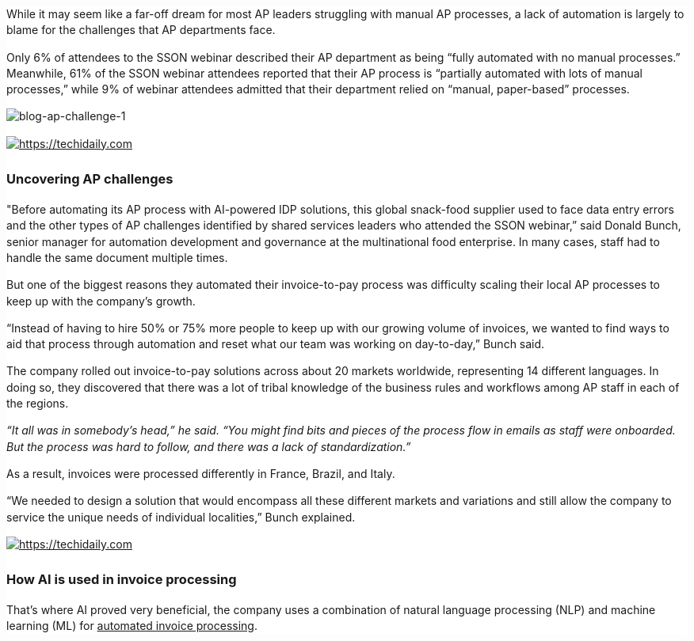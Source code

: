While it may seem like a far-off dream for most AP leaders struggling with manual AP processes, a lack of automation is largely to blame for the challenges that AP departments face. 

Only 6% of attendees to the SSON webinar described their AP department as being “fully automated with no manual processes.” Meanwhile, 61% of the SSON webinar attendees reported that their AP process is “partially automated with lots of manual processes,” while 9% of webinar attendees admitted that their department relied on “manual, paper-based” processes.

![blog-ap-challenge-1](https://content.abbyy.com/-/media/project/abbyy/abbyy/insights/blog/how-a-multinational-food-enterprise-uses-ai-to-achieve-delicious-results/blog-ap-challenge-1.jpg)


<a href="https://aligracehair.sjv.io/c/5597632/2135357/19272" target="_top" id="2135357">
  <img src="//a.impactradius-go.com/display-ad/19272-2135357" border="0" alt="https://techidaily.com" width="320" height="90"/>
</a>
<img height="0" width="0" src="https://aligracehair.sjv.io/i/5597632/2135357/19272" style="position:absolute;visibility:hidden;" border="0" />


### Uncovering AP challenges

"Before automating its AP process with AI-powered IDP solutions, this global snack-food supplier used to face data entry errors and the other types of AP challenges identified by shared services leaders who attended the SSON webinar,” said Donald Bunch, senior manager for automation development and governance at the multinational food enterprise. In many cases, staff had to handle the same document multiple times. 

But one of the biggest reasons they automated their invoice-to-pay process was difficulty scaling their local AP processes to keep up with the company’s growth. 

“Instead of having to hire 50% or 75% more people to keep up with our growing volume of invoices, we wanted to find ways to aid that process through automation and reset what our team was working on day-to-day,” Bunch said. 

The company rolled out invoice-to-pay solutions across about 20 markets worldwide, representing 14 different languages. In doing so, they discovered that there was a lot of tribal knowledge of the business rules and workflows among AP staff in each of the regions. 

_“It all was in somebody’s head,” he said. “You might find bits and pieces of the process flow in emails as staff were onboarded. But the process was hard to follow, and there was a lack of standardization.”_ 

As a result, invoices were processed differently in France, Brazil, and Italy. 

“We needed to design a solution that would encompass all these different markets and variations and still allow the company to service the unique needs of individual localities,” Bunch explained. 


<a href="https://appsumo.8odi.net/c/5597632/2151888/7443" target="_top" id="2151888">
  <img src="//a.impactradius-go.com/display-ad/7443-2151888" border="0" alt="https://techidaily.com" width="600" height="90"/>
</a>
<img height="0" width="0" src="https://appsumo.8odi.net/i/5597632/2151888/7443" style="position:absolute;visibility:hidden;" border="0" />


### How AI is used in invoice processing

That’s where AI proved very beneficial, the company uses a combination of natural language processing (NLP) and machine learning (ML) for [automated invoice processing](https://tools.techidaily.com/abbyy/products/). 
